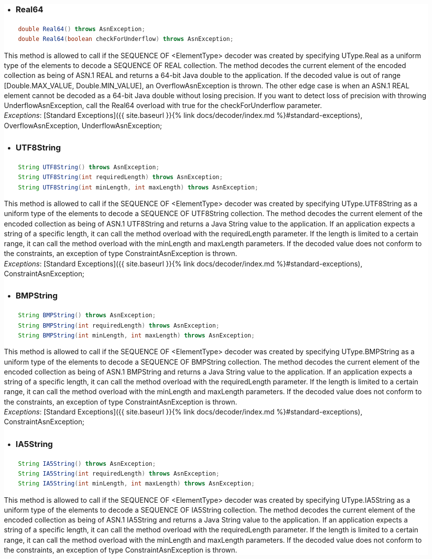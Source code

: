 - ### <span class="method">Real64</span>  
```java
    double Real64() throws AsnException;
    double Real64(boolean checkForUnderflow) throws AsnException;
```
This method is allowed to call if the SEQUENCE OF &lt;ElementType&gt; decoder was created by specifying <span class="datatype">UType.Real</span> as a uniform type of the elements to decode a SEQUENCE OF REAL collection. The method decodes the current element of the encoded collection as being of ASN.1 REAL and returns a 64-bit Java double to the application. If the decoded value is out of range [Double.MAX_VALUE, Double.MIN_VALUE], an <span class="exception">OverflowAsnException</span> is thrown. The other edge case is when an ASN.1 REAL element cannot be decoded as a 64-bit Java double without losing precision. If you want to detect loss of precision with throwing <span class="exception">UnderflowAsnException</span>, call the Real64 overload with true for the checkForUnderflow parameter.  
*Exceptions*: [Standard Exceptions]({{ site.baseurl }}{% link docs/decoder/index.md %}#standard-exceptions), <span class="exception">OverflowAsnException</span>, <span class="exception">UnderflowAsnException</span>;

- ### <span class="method">UTF8String</span>  
```java
    String UTF8String() throws AsnException;
    String UTF8String(int requiredLength) throws AsnException;
    String UTF8String(int minLength, int maxLength) throws AsnException;
```
This method is allowed to call if the SEQUENCE OF &lt;ElementType&gt; decoder was created by specifying <span class="datatype">UType.UTF8String</span> as a uniform type of the elements to decode a SEQUENCE OF UTF8String collection. The method decodes the current element of the encoded collection as being of ASN.1 UTF8String and returns a Java String value to the application. If an application expects a string of a specific length, it can call the method overload with the requiredLength parameter. If the length is limited to a certain range, it can call the method overload with the minLength and maxLength parameters. If the decoded value does not conform to the constraints, an exception of type <span class="exception">ConstraintAsnException</span> is thrown.  
*Exceptions*: [Standard Exceptions]({{ site.baseurl }}{% link docs/decoder/index.md %}#standard-exceptions), <span class="exception">ConstraintAsnException</span>;

- ### <span class="method">BMPString</span>  
```java
    String BMPString() throws AsnException;
    String BMPString(int requiredLength) throws AsnException;
    String BMPString(int minLength, int maxLength) throws AsnException;
```
This method is allowed to call if the SEQUENCE OF &lt;ElementType&gt; decoder was created by specifying <span class="datatype">UType.BMPString</span> as a uniform type of the elements to decode a SEQUENCE OF BMPString collection. The method decodes the current element of the encoded collection as being of ASN.1 BMPString and returns a Java String value to the application. If an application expects a string of a specific length, it can call the method overload with the requiredLength parameter. If the length is limited to a certain range, it can call the method overload with the minLength and maxLength parameters. If the decoded value does not conform to the constraints, an exception of type <span class="exception">ConstraintAsnException</span> is thrown.  
*Exceptions*: [Standard Exceptions]({{ site.baseurl }}{% link docs/decoder/index.md %}#standard-exceptions), <span class="exception">ConstraintAsnException</span>;

- ### <span class="method">IA5String</span>  
```java
    String IA5String() throws AsnException;
    String IA5String(int requiredLength) throws AsnException;
    String IA5String(int minLength, int maxLength) throws AsnException;
```
This method is allowed to call if the SEQUENCE OF &lt;ElementType&gt; decoder was created by specifying <span class="datatype">UType.IA5String</span> as a uniform type of the elements to decode a SEQUENCE OF IA5String collection. The method decodes the current element of the encoded collection as being of ASN.1 IA5String and returns a Java String value to the application. If an application expects a string of a specific length, it can call the method overload with the requiredLength parameter. If the length is limited to a certain range, it can call the method overload with the minLength and maxLength parameters. If the decoded value does not conform to the constraints, an exception of type <span class="exception">ConstraintAsnException</span> is thrown.  